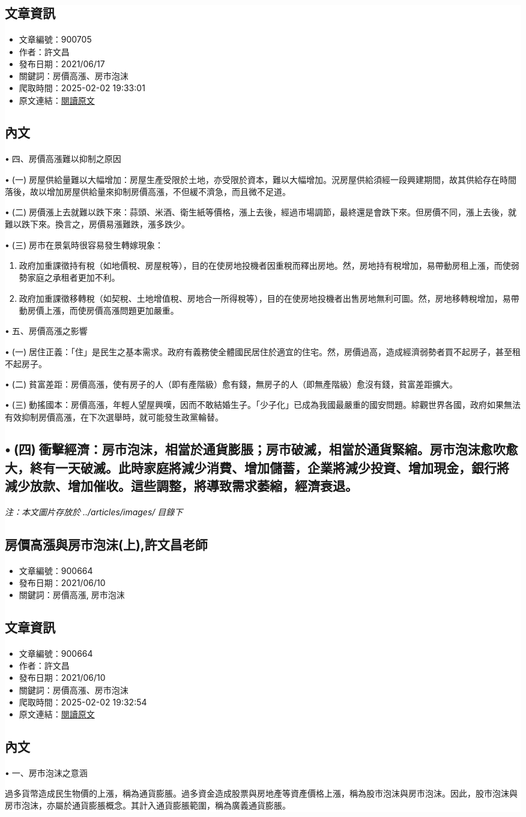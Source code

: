 ## 文章資訊
- 文章編號：900705
- 作者：許文昌
- 發布日期：2021/06/17
- 關鍵詞：房價高漲、房市泡沫
- 爬取時間：2025-02-02 19:33:01
- 原文連結：[閱讀原文](https://real-estate.get.com.tw/Columns/detail.aspx?no=900705)

## 內文
• 四、房價高漲難以抑制之原因

• (一) 房屋供給量難以大幅增加：房屋生產受限於土地，亦受限於資本，難以大幅增加。況房屋供給須經一段興建期間，故其供給存在時間落後，故以增加房屋供給量來抑制房價高漲，不但緩不濟急，而且微不足道。

• (二) 房價漲上去就難以跌下來：蒜頭、米酒、衛生紙等價格，漲上去後，經過市場調節，最終還是會跌下來。但房價不同，漲上去後，就難以跌下來。換言之，房價易漲難跌，漲多跌少。

• (三) 房市在景氣時很容易發生轉嫁現象：

1. 政府加重課徵持有稅（如地價稅、房屋稅等），目的在使房地投機者因重稅而釋出房地。然，房地持有稅增加，易帶動房租上漲，而使弱勢家庭之承租者更加不利。

2. 政府加重課徵移轉稅（如契稅、土地增值稅、房地合一所得稅等），目的在使房地投機者出售房地無利可圖。然，房地移轉稅增加，易帶動房價上漲，而使房價高漲問題更加嚴重。

• 五、房價高漲之影響

• (一) 居住正義：「住」是民生之基本需求。政府有義務使全體國民居住於適宜的住宅。然，房價過高，造成經濟弱勢者買不起房子，甚至租不起房子。

• (二) 貧富差距：房價高漲，使有房子的人（即有產階級）愈有錢，無房子的人（即無產階級）愈沒有錢，貧富差距擴大。

• (三) 動搖國本：房價高漲，年輕人望屋興嘆，因而不敢結婚生子。「少子化」已成為我國最嚴重的國安問題。綜觀世界各國，政府如果無法有效抑制房價高漲，在下次選舉時，就可能發生政黨輪替。

• (四) 衝擊經濟：房市泡沫，相當於通貨膨脹；房市破滅，相當於通貨緊縮。房市泡沫愈吹愈大，終有一天破滅。此時家庭將減少消費、增加儲蓄，企業將減少投資、增加現金，銀行將減少放款、增加催收。這些調整，將導致需求萎縮，經濟衰退。
---
*注：本文圖片存放於 ../articles/images/ 目錄下*


## 房價高漲與房市泡沫(上),許文昌老師
- 文章編號：900664
- 發布日期：2021/06/10
- 關鍵詞：房價高漲, 房市泡沫


## 文章資訊
- 文章編號：900664
- 作者：許文昌
- 發布日期：2021/06/10
- 關鍵詞：房價高漲、房市泡沫
- 爬取時間：2025-02-02 19:32:54
- 原文連結：[閱讀原文](https://real-estate.get.com.tw/Columns/detail.aspx?no=900664)

## 內文
• 一、房市泡沫之意涵

過多貨幣造成民生物價的上漲，稱為通貨膨脹。過多資金造成股票與房地產等資產價格上漲，稱為股市泡沫與房市泡沫。因此，股市泡沫與房市泡沫，亦屬於通貨膨脹概念。其計入通貨膨脹範圍，稱為廣義通貨膨脹。

